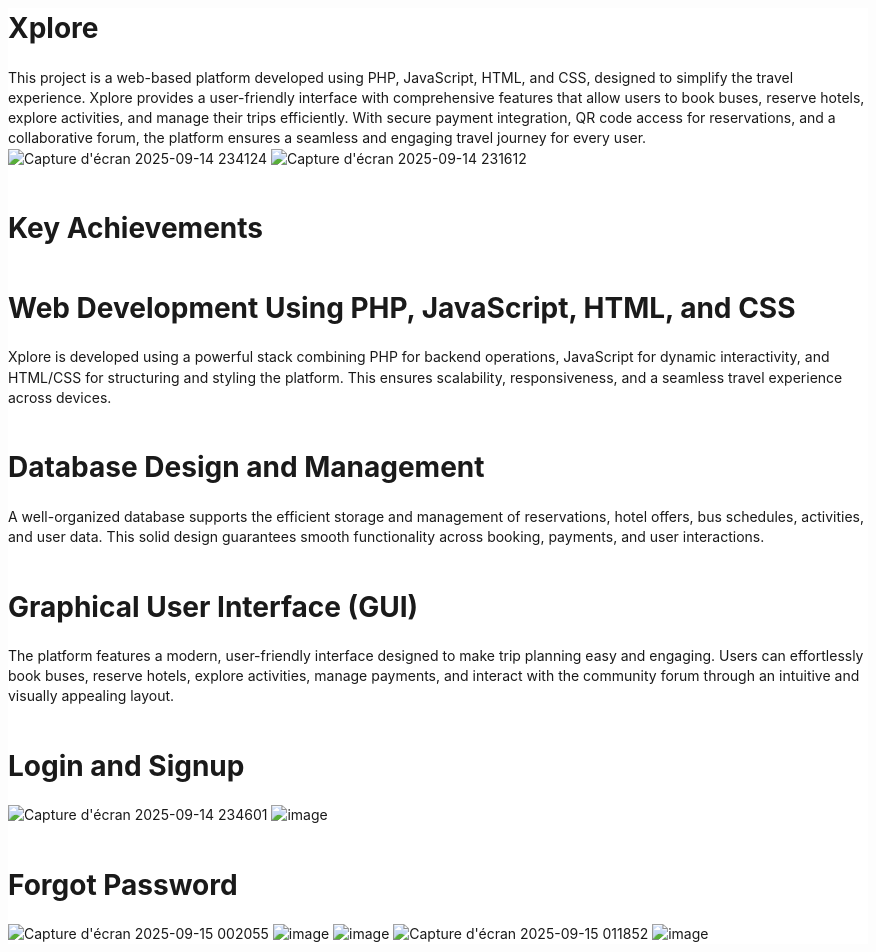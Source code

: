 # Xplore
This project is a web-based platform developed using PHP, JavaScript, HTML, and CSS, designed to simplify the travel experience. Xplore provides a user-friendly interface with comprehensive features that allow users to book buses, reserve hotels, explore activities, and manage their trips efficiently. With secure payment integration, QR code access for reservations, and a collaborative forum, the platform ensures a seamless and engaging travel journey for every user.
<img width="1919" height="868" alt="Capture d'écran 2025-09-14 234124" src="https://github.com/user-attachments/assets/94dcd047-e6fe-4748-85e6-efcf25b3ca6d" />
<img width="1919" height="840" alt="Capture d'écran 2025-09-14 231612" src="https://github.com/user-attachments/assets/9a3ee81f-ed2f-4e18-b742-fdc4d51b645f" />
# Key Achievements
  # Web Development Using PHP, JavaScript, HTML, and CSS
Xplore is developed using a powerful stack combining PHP for backend operations, JavaScript for dynamic interactivity, and HTML/CSS for structuring and styling the platform. This ensures scalability, responsiveness, and a seamless travel experience across devices.

  # Database Design and Management
A well-organized database supports the efficient storage and management of reservations, hotel offers, bus schedules, activities, and user data. This solid design guarantees smooth functionality across booking, payments, and user interactions.

  # Graphical User Interface (GUI)
The platform features a modern, user-friendly interface designed to make trip planning easy and engaging. Users can effortlessly book buses, reserve hotels, explore activities, manage payments, and interact with the community forum through an intuitive and visually appealing layout.
# Login and Signup

<img width="1919" height="866" alt="Capture d'écran 2025-09-14 234601" src="https://github.com/user-attachments/assets/e3bf21f3-870c-4c98-a313-cdcf0c532a9f" />
<img width="1918" height="831" alt="image" src="https://github.com/user-attachments/assets/bae615f6-dba9-4585-b7f4-7c6dad79d10f" />



# Forgot Password

<img width="1919" height="871" alt="Capture d'écran 2025-09-15 002055" src="https://github.com/user-attachments/assets/95f00c08-37b3-46df-8e2c-9065fe17a76e" />
<img width="1840" height="445" alt="image" src="https://github.com/user-attachments/assets/af8867a0-b172-43cb-aa37-4ae7c10beaf5" />
<img width="1918" height="906" alt="image" src="https://github.com/user-attachments/assets/f8baf558-a197-46f9-8d22-fd1eb9b8141f" />
<img width="1919" height="868" alt="Capture d'écran 2025-09-15 011852" src="https://github.com/user-attachments/assets/32ae6fc3-d135-449f-969e-090a7725b0f7" />
<img width="1918" height="862" alt="image" src="https://github.com/user-attachments/assets/c89e8f48-bd55-4d28-bd03-4d79fc98825f" />
